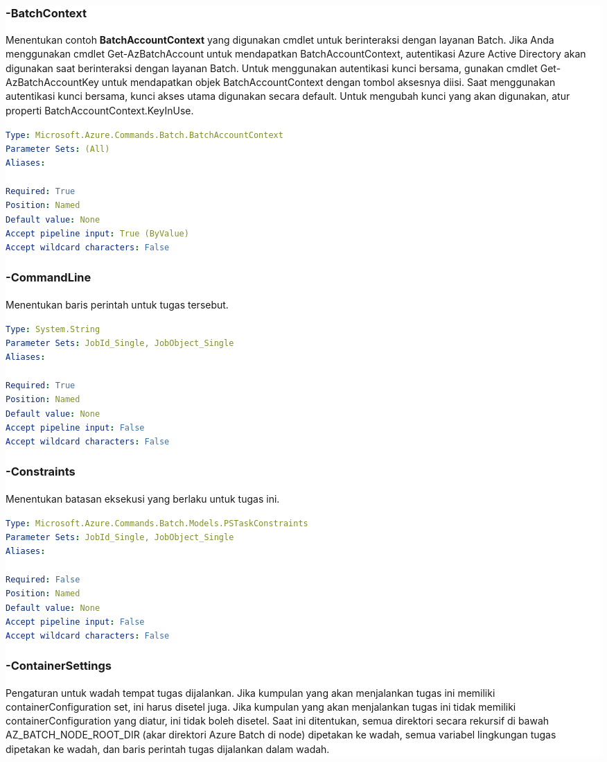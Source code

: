 ### -BatchContext
Menentukan contoh **BatchAccountContext** yang digunakan cmdlet untuk berinteraksi dengan layanan Batch.
Jika Anda menggunakan cmdlet Get-AzBatchAccount untuk mendapatkan BatchAccountContext, autentikasi Azure Active Directory akan digunakan saat berinteraksi dengan layanan Batch. Untuk menggunakan autentikasi kunci bersama, gunakan cmdlet Get-AzBatchAccountKey untuk mendapatkan objek BatchAccountContext dengan tombol aksesnya diisi. Saat menggunakan autentikasi kunci bersama, kunci akses utama digunakan secara default. Untuk mengubah kunci yang akan digunakan, atur properti BatchAccountContext.KeyInUse.

```yaml
Type: Microsoft.Azure.Commands.Batch.BatchAccountContext
Parameter Sets: (All)
Aliases:

Required: True
Position: Named
Default value: None
Accept pipeline input: True (ByValue)
Accept wildcard characters: False
```

### -CommandLine
Menentukan baris perintah untuk tugas tersebut.

```yaml
Type: System.String
Parameter Sets: JobId_Single, JobObject_Single
Aliases:

Required: True
Position: Named
Default value: None
Accept pipeline input: False
Accept wildcard characters: False
```

### -Constraints
Menentukan batasan eksekusi yang berlaku untuk tugas ini.

```yaml
Type: Microsoft.Azure.Commands.Batch.Models.PSTaskConstraints
Parameter Sets: JobId_Single, JobObject_Single
Aliases:

Required: False
Position: Named
Default value: None
Accept pipeline input: False
Accept wildcard characters: False
```

### -ContainerSettings
Pengaturan untuk wadah tempat tugas dijalankan.
Jika kumpulan yang akan menjalankan tugas ini memiliki containerConfiguration set, ini harus disetel juga. Jika kumpulan yang akan menjalankan tugas ini tidak memiliki containerConfiguration yang diatur, ini tidak boleh disetel. Saat ini ditentukan, semua direktori secara rekursif di bawah AZ_BATCH_NODE_ROOT_DIR (akar direktori Azure Batch di node) dipetakan ke wadah, semua variabel lingkungan tugas dipetakan ke wadah, dan baris perintah tugas dijalankan dalam wadah.
